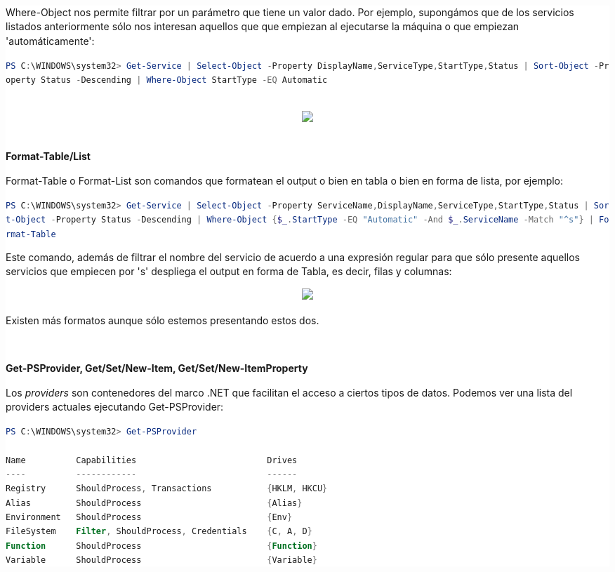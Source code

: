 Where-Object nos permite filtrar por un parámetro que tiene un valor dado. Por ejemplo, supongámos que de los servicios listados anteriormente sólo nos interesan aquellos que que empiezan al ejecutarse la máquina o que empiezan 'automáticamente':

```powershell
PS C:\WINDOWS\system32> Get-Service | Select-Object -Property DisplayName,ServiceType,StartType,Status | Sort-Object -Property Status -Descending | Where-Object StartType -EQ Automatic
```

<br />

<div style="text-align:center">
	<img src="{{ 'assets/img/pen/Pasted image 20221210143629.png' | relative_url }}" text-align="center"/>
</div>

<br />

**Format-Table/List**

Format-Table o Format-List son comandos que formatean el output o bien en tabla o bien en forma de lista, por ejemplo:

```powershell
PS C:\WINDOWS\system32> Get-Service | Select-Object -Property ServiceName,DisplayName,ServiceType,StartType,Status | Sort-Object -Property Status -Descending | Where-Object {$_.StartType -EQ "Automatic" -And $_.ServiceName -Match "^s"} | Format-Table
```

Este comando, además de filtrar el nombre del servicio de acuerdo a una expresión regular para que sólo presente aquellos servicios que empiecen por 's' despliega el output en forma de Tabla, es decir, filas y columnas:

<div style="text-align:center">
	<img src="{{ 'assets/img/pen/Pasted image 20221210181440.png' | relative_url }}" text-align="center"/>
</div>

Existen más formatos aunque sólo estemos presentando estos dos.

<br />

**Get-PSProvider, Get/Set/New-Item, Get/Set/New-ItemProperty**

Los *providers* son contenedores del marco .NET que facilitan el acceso a ciertos tipos de datos. Podemos ver una lista del providers actuales ejecutando Get-PSProvider:

```powershell
PS C:\WINDOWS\system32> Get-PSProvider

Name          Capabilities                          Drives
----          ------------                          ------
Registry      ShouldProcess, Transactions           {HKLM, HKCU}
Alias         ShouldProcess                         {Alias}
Environment   ShouldProcess                         {Env}
FileSystem    Filter, ShouldProcess, Credentials    {C, A, D}
Function      ShouldProcess                         {Function}
Variable      ShouldProcess                         {Variable}
```
